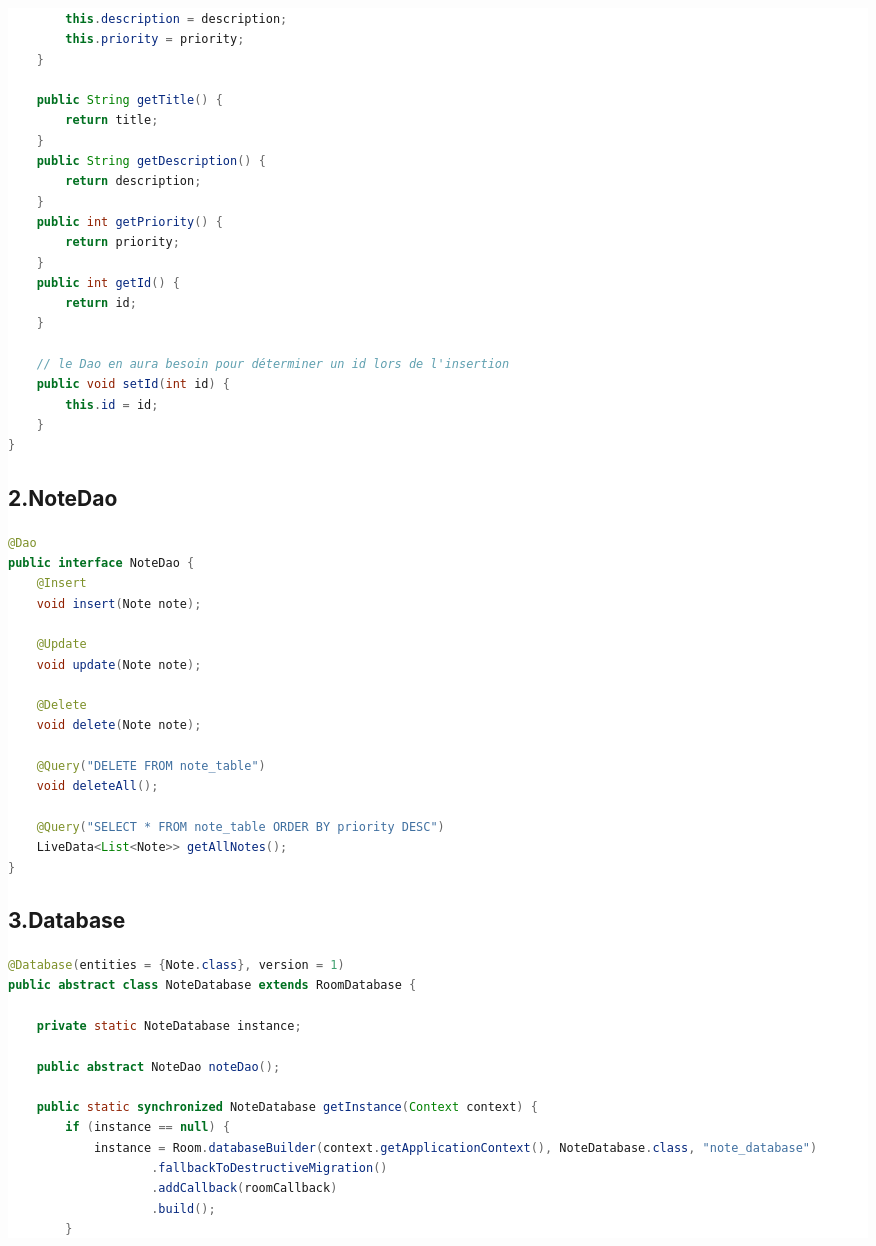 ```java
        this.description = description;
        this.priority = priority;
    }

    public String getTitle() {
        return title;
    }
    public String getDescription() {
        return description;
    }
    public int getPriority() {
        return priority;
    }
    public int getId() {
        return id;
    }

    // le Dao en aura besoin pour déterminer un id lors de l'insertion
    public void setId(int id) {
        this.id = id;
    }
}
```

## 2.NoteDao

```java
@Dao
public interface NoteDao {
    @Insert
    void insert(Note note);

    @Update
    void update(Note note);

    @Delete
    void delete(Note note);

    @Query("DELETE FROM note_table")
    void deleteAll();

    @Query("SELECT * FROM note_table ORDER BY priority DESC")
    LiveData<List<Note>> getAllNotes();
}
```

## 3.Database
```java
@Database(entities = {Note.class}, version = 1)
public abstract class NoteDatabase extends RoomDatabase {

    private static NoteDatabase instance;

    public abstract NoteDao noteDao();

    public static synchronized NoteDatabase getInstance(Context context) {
        if (instance == null) {
            instance = Room.databaseBuilder(context.getApplicationContext(), NoteDatabase.class, "note_database")
                    .fallbackToDestructiveMigration()
                    .addCallback(roomCallback)
                    .build();
        }
```